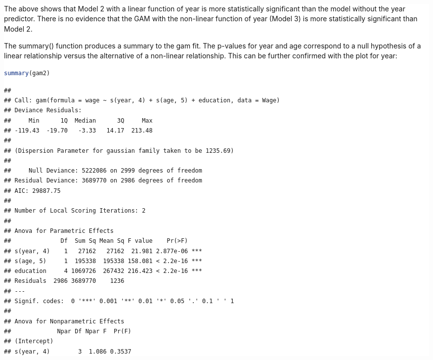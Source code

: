 The above shows that Model 2 with a linear function of year is more statistically significant than the model without the year predictor. There is no evidence that the GAM with the non-linear function of year (Model 3) is more statistically significant than Model 2.

The summary() function produces a summary to the gam fit. The p-values for year and age correspond to a null hypothesis of a linear relationship versus the alternative of a non-linear relationship. This can be further confirmed with the plot for year:

``` r
summary(gam2)
```

    ## 
    ## Call: gam(formula = wage ~ s(year, 4) + s(age, 5) + education, data = Wage)
    ## Deviance Residuals:
    ##     Min      1Q  Median      3Q     Max 
    ## -119.43  -19.70   -3.33   14.17  213.48 
    ## 
    ## (Dispersion Parameter for gaussian family taken to be 1235.69)
    ## 
    ##     Null Deviance: 5222086 on 2999 degrees of freedom
    ## Residual Deviance: 3689770 on 2986 degrees of freedom
    ## AIC: 29887.75 
    ## 
    ## Number of Local Scoring Iterations: 2 
    ## 
    ## Anova for Parametric Effects
    ##              Df  Sum Sq Mean Sq F value    Pr(>F)    
    ## s(year, 4)    1   27162   27162  21.981 2.877e-06 ***
    ## s(age, 5)     1  195338  195338 158.081 < 2.2e-16 ***
    ## education     4 1069726  267432 216.423 < 2.2e-16 ***
    ## Residuals  2986 3689770    1236                      
    ## ---
    ## Signif. codes:  0 '***' 0.001 '**' 0.01 '*' 0.05 '.' 0.1 ' ' 1
    ## 
    ## Anova for Nonparametric Effects
    ##             Npar Df Npar F  Pr(F)    
    ## (Intercept)                          
    ## s(year, 4)        3  1.086 0.3537    